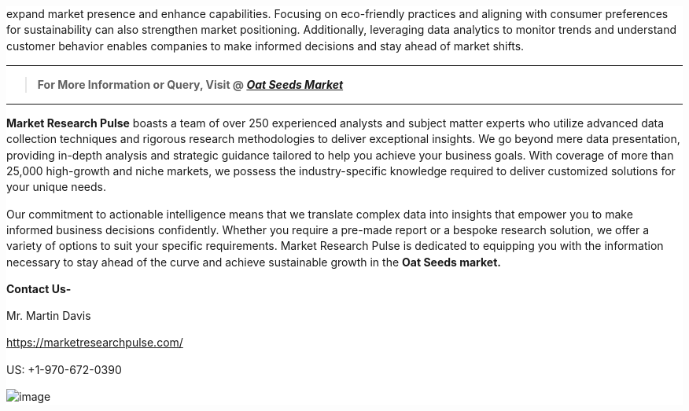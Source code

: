 expand market presence and enhance capabilities. Focusing on eco-friendly practices and aligning with consumer preferences for sustainability can also strengthen market positioning. Additionally, leveraging data analytics to monitor trends and understand customer behavior enables companies to make informed decisions and stay ahead of market shifts.</p><hr /><blockquote><p><strong>For More Information or Query, Visit @&nbsp;<em><a href="https://marketresearchpulse.com/report/21537/oat-seeds-market?utm_source=Linkedin&utm_medium=052">Oat Seeds Market</a></em></strong></p></blockquote><hr /><p><strong>Market Research Pulse</strong> boasts a team of over 250 experienced analysts and subject matter experts who utilize advanced data collection techniques and rigorous research methodologies to deliver exceptional insights. We go beyond mere data presentation, providing in-depth analysis and strategic guidance tailored to help you achieve your business goals. With coverage of more than 25,000 high-growth and niche markets, we possess the industry-specific knowledge required to deliver customized solutions for your unique needs.</p><p>Our commitment to actionable intelligence means that we translate complex data into insights that empower you to make informed business decisions confidently. Whether you require a pre-made report or a bespoke research solution, we offer a variety of options to suit your specific requirements. Market Research Pulse is dedicated to equipping you with the information necessary to stay ahead of the curve and achieve sustainable growth in the <strong>Oat Seeds market.</strong></p><p><strong>Contact Us-</strong></p><p>Mr. Martin Davis</p><p>https://marketresearchpulse.com/</p><p>US: +1-970-672-0390</p>
![image](https://github.com/user-attachments/assets/f86b791b-0cb6-4bca-aa95-b6faac2b6eeb)
